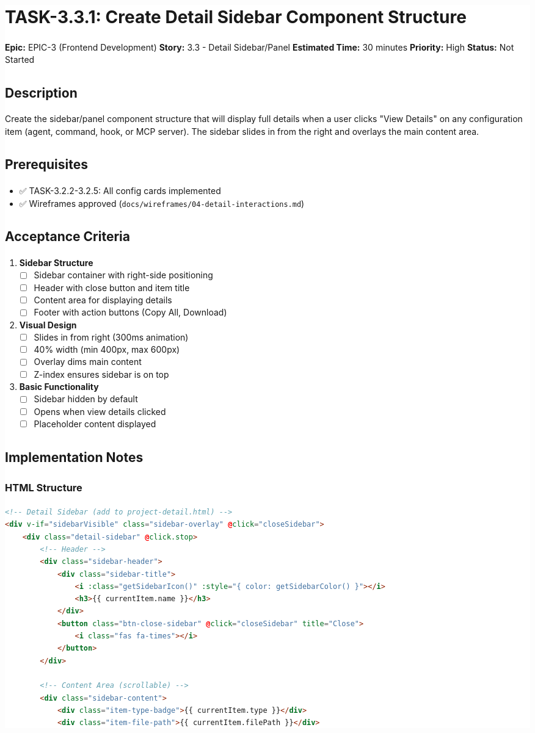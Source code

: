 # TASK-3.3.1: Create Detail Sidebar Component Structure

**Epic:** EPIC-3 (Frontend Development)
**Story:** 3.3 - Detail Sidebar/Panel
**Estimated Time:** 30 minutes
**Priority:** High
**Status:** Not Started

## Description

Create the sidebar/panel component structure that will display full details when a user clicks "View Details" on any configuration item (agent, command, hook, or MCP server). The sidebar slides in from the right and overlays the main content area.

## Prerequisites

- ✅ TASK-3.2.2-3.2.5: All config cards implemented
- ✅ Wireframes approved (`docs/wireframes/04-detail-interactions.md`)

## Acceptance Criteria

1. **Sidebar Structure**
   - [ ] Sidebar container with right-side positioning
   - [ ] Header with close button and item title
   - [ ] Content area for displaying details
   - [ ] Footer with action buttons (Copy All, Download)

2. **Visual Design**
   - [ ] Slides in from right (300ms animation)
   - [ ] 40% width (min 400px, max 600px)
   - [ ] Overlay dims main content
   - [ ] Z-index ensures sidebar is on top

3. **Basic Functionality**
   - [ ] Sidebar hidden by default
   - [ ] Opens when view details clicked
   - [ ] Placeholder content displayed

## Implementation Notes

### HTML Structure

```html
<!-- Detail Sidebar (add to project-detail.html) -->
<div v-if="sidebarVisible" class="sidebar-overlay" @click="closeSidebar">
    <div class="detail-sidebar" @click.stop>
        <!-- Header -->
        <div class="sidebar-header">
            <div class="sidebar-title">
                <i :class="getSidebarIcon()" :style="{ color: getSidebarColor() }"></i>
                <h3>{{ currentItem.name }}</h3>
            </div>
            <button class="btn-close-sidebar" @click="closeSidebar" title="Close">
                <i class="fas fa-times"></i>
            </button>
        </div>

        <!-- Content Area (scrollable) -->
        <div class="sidebar-content">
            <div class="item-type-badge">{{ currentItem.type }}</div>
            <div class="item-file-path">{{ currentItem.filePath }}</div>

```